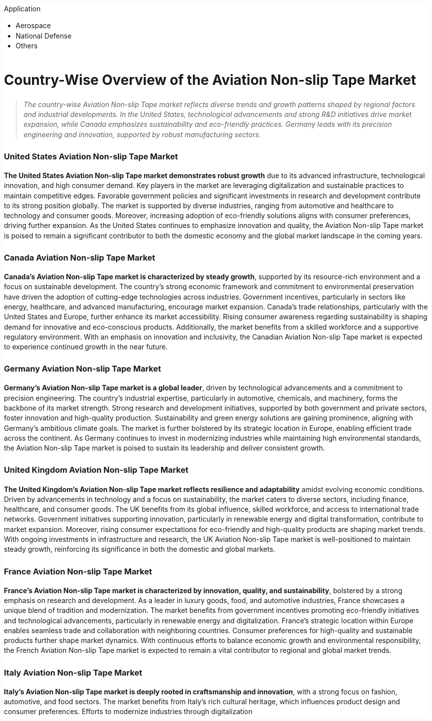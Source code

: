 Application</h3><ul><li>Aerospace</li><li>National Defense</li><li>Others</li></ul><h1><span class="">Country-Wise Overview of the Aviation Non-slip Tape Market<br /></span></h1><blockquote><p><em><span class="">The country-wise Aviation Non-slip Tape market reflects diverse trends and growth patterns shaped by regional factors and industrial developments. In the United States, technological advancements and strong R&amp;D initiatives drive market expansion, while Canada emphasizes sustainability and eco-friendly practices. Germany leads with its precision engineering and innovation, supported by robust manufacturing sectors.</span></em></p></blockquote><h3><strong>United States Aviation Non-slip Tape Market</strong></h3><p><strong>The United States Aviation Non-slip Tape market demonstrates robust growth</strong> due to its advanced infrastructure, technological innovation, and high consumer demand. Key players in the market are leveraging digitalization and sustainable practices to maintain competitive edges. Favorable government policies and significant investments in research and development contribute to its strong position globally. The market is supported by diverse industries, ranging from automotive and healthcare to technology and consumer goods. Moreover, increasing adoption of eco-friendly solutions aligns with consumer preferences, driving further expansion. As the United States continues to emphasize innovation and quality, the Aviation Non-slip Tape market is poised to remain a significant contributor to both the domestic economy and the global market landscape in the coming years.</p><h3><strong>Canada Aviation Non-slip Tape Market</strong></h3><p><strong>Canada&rsquo;s Aviation Non-slip Tape market is characterized by steady growth</strong>, supported by its resource-rich environment and a focus on sustainable development. The country&rsquo;s strong economic framework and commitment to environmental preservation have driven the adoption of cutting-edge technologies across industries. Government incentives, particularly in sectors like energy, healthcare, and advanced manufacturing, encourage market expansion. Canada&rsquo;s trade relationships, particularly with the United States and Europe, further enhance its market accessibility. Rising consumer awareness regarding sustainability is shaping demand for innovative and eco-conscious products. Additionally, the market benefits from a skilled workforce and a supportive regulatory environment. With an emphasis on innovation and inclusivity, the Canadian Aviation Non-slip Tape market is expected to experience continued growth in the near future.</p><h3><strong>Germany Aviation Non-slip Tape Market</strong></h3><p><strong>Germany&rsquo;s Aviation Non-slip Tape market is a global leader</strong>, driven by technological advancements and a commitment to precision engineering. The country&rsquo;s industrial expertise, particularly in automotive, chemicals, and machinery, forms the backbone of its market strength. Strong research and development initiatives, supported by both government and private sectors, foster innovation and high-quality production. Sustainability and green energy solutions are gaining prominence, aligning with Germany&rsquo;s ambitious climate goals. The market is further bolstered by its strategic location in Europe, enabling efficient trade across the continent. As Germany continues to invest in modernizing industries while maintaining high environmental standards, the Aviation Non-slip Tape market is poised to sustain its leadership and deliver consistent growth.</p><h3><strong>United Kingdom Aviation Non-slip Tape Market</strong></h3><p><strong>The United Kingdom&rsquo;s Aviation Non-slip Tape market reflects resilience and adaptability</strong> amidst evolving economic conditions. Driven by advancements in technology and a focus on sustainability, the market caters to diverse sectors, including finance, healthcare, and consumer goods. The UK benefits from its global influence, skilled workforce, and access to international trade networks. Government initiatives supporting innovation, particularly in renewable energy and digital transformation, contribute to market expansion. Moreover, rising consumer expectations for eco-friendly and high-quality products are shaping market trends. With ongoing investments in infrastructure and research, the UK Aviation Non-slip Tape market is well-positioned to maintain steady growth, reinforcing its significance in both the domestic and global markets.</p><h3><strong>France Aviation Non-slip Tape Market</strong></h3><p><strong>France&rsquo;s Aviation Non-slip Tape market is characterized by innovation, quality, and sustainability</strong>, bolstered by a strong emphasis on research and development. As a leader in luxury goods, food, and automotive industries, France showcases a unique blend of tradition and modernization. The market benefits from government incentives promoting eco-friendly initiatives and technological advancements, particularly in renewable energy and digitalization. France&rsquo;s strategic location within Europe enables seamless trade and collaboration with neighboring countries. Consumer preferences for high-quality and sustainable products further shape market dynamics. With continuous efforts to balance economic growth and environmental responsibility, the French Aviation Non-slip Tape market is expected to remain a vital contributor to regional and global market trends.</p><h3><strong>Italy Aviation Non-slip Tape Market</strong></h3><p><strong>Italy&rsquo;s Aviation Non-slip Tape market is deeply rooted in craftsmanship and innovation</strong>, with a strong focus on fashion, automotive, and food sectors. The market benefits from Italy&rsquo;s rich cultural heritage, which influences product design and consumer preferences. Efforts to modernize industries through digitalization